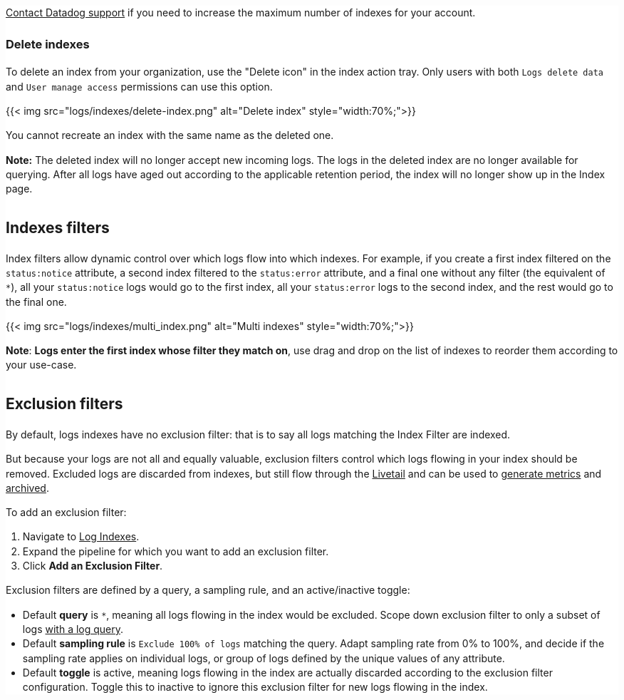 <div class="alert alert-info">
<a href="/help">Contact Datadog support</a> if you need to increase the maximum number of indexes for your account.
</div>

### Delete indexes

To delete an index from your organization, use the "Delete icon" in the index action tray. Only users with both `Logs delete data` and `User manage access` permissions can use this option.

{{< img src="logs/indexes/delete-index.png" alt="Delete index" style="width:70%;">}}

<div class="alert alert-warning">
You cannot recreate an index with the same name as the deleted one.
</div>

**Note:** The deleted index will no longer accept new incoming logs. The logs in the deleted index are no longer available for querying. After all logs have aged out according to the applicable retention period, the index will no longer show up in the Index page.



## Indexes filters

Index filters allow dynamic control over which logs flow into which indexes. For example, if you create a first index filtered on the `status:notice` attribute, a second index filtered to the `status:error` attribute, and a final one without any filter (the equivalent of `*`), all your `status:notice` logs would go to the first index, all your `status:error` logs to the second index, and the rest would go to the final one.

{{< img src="logs/indexes/multi_index.png" alt="Multi indexes" style="width:70%;">}}

**Note**: **Logs enter the first index whose filter they match on**, use drag and drop on the list of indexes to reorder them according to your use-case.

## Exclusion filters

By default, logs indexes have no exclusion filter: that is to say all logs matching the Index Filter are indexed.

But because your logs are not all and equally valuable, exclusion filters control which logs flowing in your index should be removed. Excluded logs are discarded from indexes, but still flow through the [Livetail][8] and can be used to [generate metrics][9] and [archived][10].

To add an exclusion filter:

1. Navigate to [Log Indexes][11].
2. Expand the pipeline for which you want to add an exclusion filter.
3. Click **Add an Exclusion Filter**.

Exclusion filters are defined by a query, a sampling rule, and an active/inactive toggle:

* Default **query** is `*`, meaning all logs flowing in the index would be excluded. Scope down exclusion filter to only a subset of logs [with a log query][12].
* Default **sampling rule** is `Exclude 100% of logs` matching the query. Adapt sampling rate from 0% to 100%, and decide if the sampling rate applies on individual logs, or group of logs defined by the unique values of any attribute.
* Default **toggle** is active, meaning logs flowing in the index are actually discarded according to the exclusion filter configuration. Toggle this to inactive to ignore this exclusion filter for new logs flowing in the index.


[1]: https://app.datadoghq.com/logs/pipelines/
[2]: /logs/explorer/#visualization
[3]: /logs/explorer/patterns/
[4]: /logs/explorer/analytics/
[6]: /monitors/types/log/
[7]: /logs/explorer/facets/#the-index-facet
[8]: /logs/live_tail/
[9]: /logs/logs_to_metrics/
[10]: /logs/archives/
[11]: https://app.datadoghq.com/logs/pipelines/indexes
[12]: /logs/search_syntax/
[13]: /api/v1/logs-indexes/#update-an-index
[14]: /logs/log_configuration/processors/#user-agent-parser
[15]: /logs/log_configuration/processors/#geoip-parser
[16]: /tracing/other_telemetry/connect_logs_and_traces/
[17]: /logs/log_configuration/processors/#trace-remapper
[18]: /logs/live_tail/#overview
[19]: https://www.timeanddate.com/worldclock/converter.html
[20]: /logs/guide/best-practices-for-log-management/#monitor-log-usage
[21]: /account_management/org_settings/#out-of-contract-retention-periods-for-log-indexes